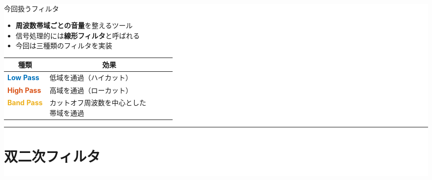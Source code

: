 今回扱うフィルタ

</div>

</div> 

<div style="flex: 1.5;">

- **周波数帯域ごとの音量**を整えるツール
- 信号処理的には**線形フィルタ**と呼ばれる
- 今回は三種類のフィルタを実装

<table class="marpit">
  <colgroup>
    <col style="width: 25%;">
    <col style="width: 75%;">
  </colgroup>
  <thead>
    <th>種類</th>
    <th>効果</th>
  </thead>
  <tr>
    <td><b style="color:#0072BD">Low Pass</td>
    <td>低域を通過（ハイカット）</td>
  </tr>
  <tr>
    <td><b style="color:#D95319">High Pass</td>
    <td>高域を通過（ローカット）</td>
  </tr>
  <tr>
    <td><b style="color:#EDB120">Band Pass</td>
    <td> カットオフ周波数を中心とした<br>帯域を通過</td>
  </tr>
</table>

</div> 
</div> 

---

# 双二次フィルタ
<div style="display: flex; align-items: center; align-items: flex-start;">

<div style="flex: 1;padding-right: 80px;"> 